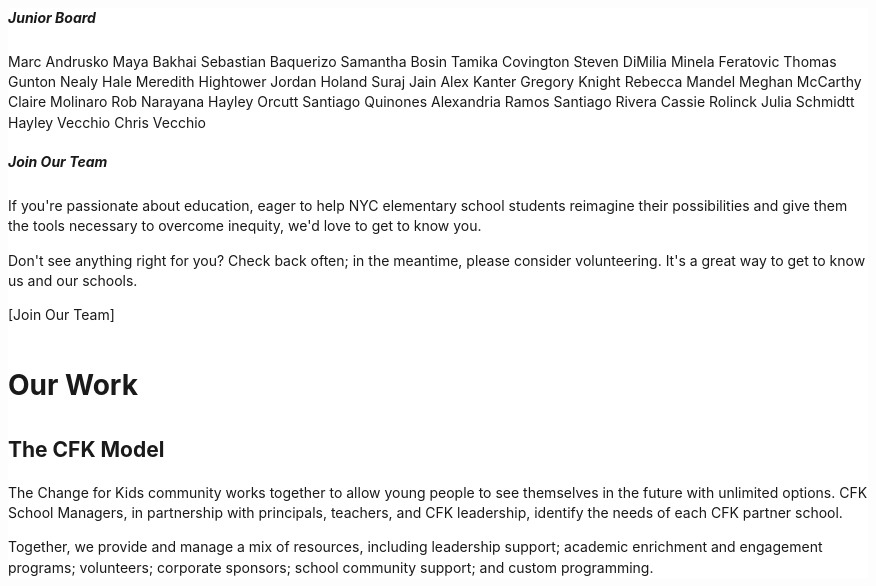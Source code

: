 ##### Junior Board


Marc Andrusko
Maya Bakhai
Sebastian Baquerizo
Samantha Bosin
Tamika Covington
Steven DiMilia
Minela Feratovic
Thomas Gunton
Nealy Hale
Meredith Hightower
Jordan Holand
Suraj Jain
Alex Kanter
Gregory Knight
Rebecca Mandel
Meghan McCarthy
Claire Molinaro
Rob Narayana
Hayley Orcutt
Santiago Quinones
Alexandria Ramos
Santiago Rivera
Cassie Rolinck
Julia Schmidtt
Hayley Vecchio
Chris Vecchio

##### Join Our Team

If you're passionate about education, eager to help NYC elementary school students reimagine their possibilities and give them the tools necessary to overcome inequity, we'd love to get to know you.

Don't see anything right for you? Check back often; in the meantime, please consider volunteering. It's a great way to get to know us and our schools.

[Join Our Team]

# Our Work


## The CFK Model

The Change for Kids community works together to allow young people to see themselves in the future with unlimited options. CFK School Managers, in partnership with principals, teachers, and CFK leadership, identify the needs of each CFK partner school.

Together, we provide and manage a mix of resources, including leadership support; academic enrichment and engagement programs; volunteers; corporate sponsors; school community support; and custom programming.
